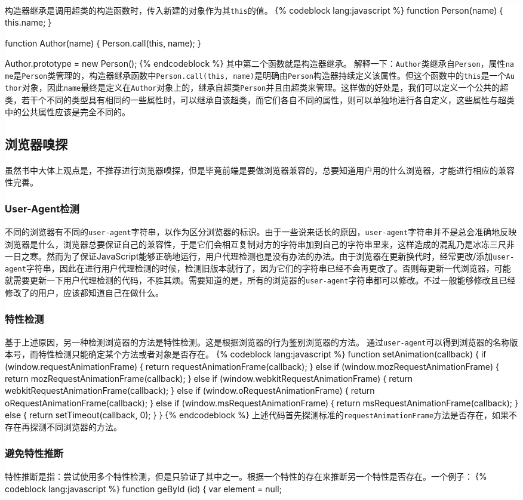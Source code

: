 构造器继承是调用超类的构造函数时，传入新建的对象作为其`this`的值。
{% codeblock lang:javascript %}
function Person(name) {
    this.name;
}

function Author(name) {
    Person.call(this, name);
}

Author.prototype = new Person();
{% endcodeblock %}
其中第二个函数就是构造器继承。
解释一下：`Author`类继承自`Person`，属性`name`是`Person`类管理的，构造器继承函数中`Person.call(this, name)`是明确由`Person`构造器持续定义该属性。但这个函数中的`this`是一个`Author`对象，因此`name`最终是定义在`Author`对象上的，继承自超类`Person`并且由超类来管理。这样做的好处是，我们可以定义一个公共的超类，若干个不同的类型具有相同的一些属性时，可以继承自该超类，而它们各自不同的属性，则可以单独地进行各自定义，这些属性与超类中的公共属性应该是完全不同的。

## 浏览器嗅探
虽然书中大体上观点是，不推荐进行浏览器嗅探，但是毕竟前端是要做浏览器兼容的，总要知道用户用的什么浏览器，才能进行相应的兼容性完善。
### User-Agent检测
不同的浏览器有不同的`user-agent`字符串，以作为区分浏览器的标识。由于一些说来话长的原因，`user-agent`字符串并不是总会准确地反映浏览器是什么，浏览器总要保证自己的兼容性，于是它们会相互复制对方的字符串加到自己的字符串里来，这样造成的混乱乃是冰冻三尺非一日之寒。然而为了保证JavaScript能够正确地运行，用户代理检测也是没有办法的办法。由于浏览器在更新换代时，经常更改/添加`user-agent`字符串，因此在进行用户代理检测的时候，检测旧版本就行了，因为它们的字符串已经不会再更改了。否则每更新一代浏览器，可能就需要更新一下用户代理检测的代码，不胜其烦。需要知道的是，所有的浏览器的`user-agent`字符串都可以修改。不过一般能够修改且已经修改了的用户，应该都知道自己在做什么。
### 特性检测
基于上述原因，另一种检测浏览器的方法是特性检测。这是根据浏览器的行为鉴别浏览器的方法。
通过`user-agent`可以得到浏览器的名称版本号，而特性检测只能确定某个方法或者对象是否存在。
{% codeblock lang:javascript %}
function setAnimation(callback) {
    if (window.requestAnimationFrame) {
        return requestAnimationFrame(callback);
    } else if (window.mozRequestAnimationFrame) {
        return mozRequestAnimationFrame(callback);
    } else if (window.webkitRequestAnimationFrame) {
        return webkitRequestAnimationFrame(callback);
    } else if (window.oRequestAnimationFrame) {
        return oRequestAnimationFrame(callback);
    } else if (window.msRequestAnimationFrame) {
        return msRequestAnimationFrame(callback);
    } else {
        return setTimeout(callback, 0);
    }
}
{% endcodeblock %}
上述代码首先探测标准的`requestAnimationFrame`方法是否存在，如果不存在再探测不同浏览器的方法。
### 避免特性推断
特性推断是指：尝试使用多个特性检测，但是只验证了其中之一。根据一个特性的存在来推断另一个特性是否存在。一个例子：
{% codeblock lang:javascript %}
function geById (id) {
    var element = null;
